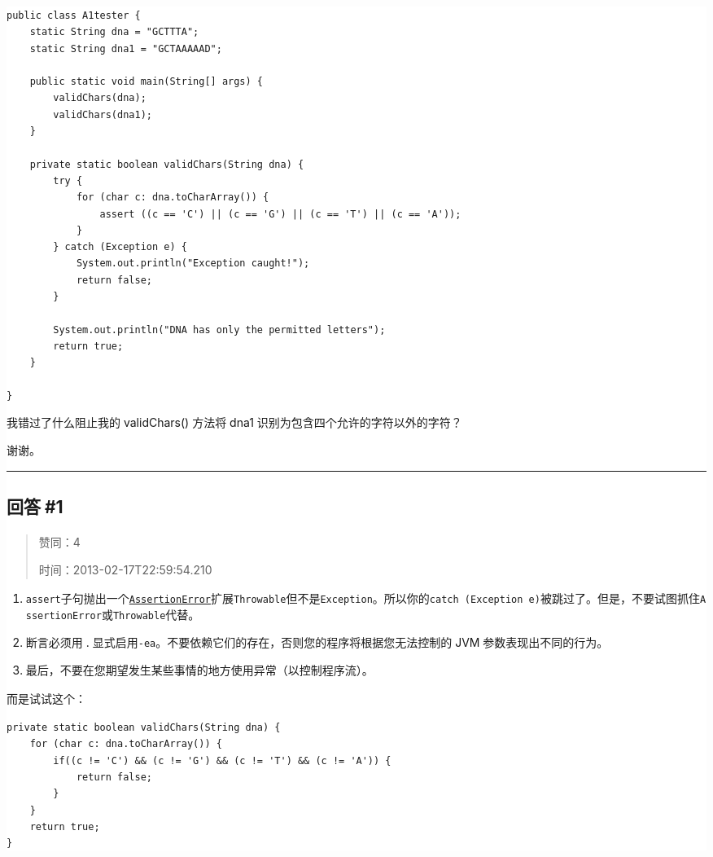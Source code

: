 ```
public class A1tester {
    static String dna = "GCTTTA";
    static String dna1 = "GCTAAAAAD";

    public static void main(String[] args) {
        validChars(dna);
        validChars(dna1);
    }

    private static boolean validChars(String dna) {
        try {
            for (char c: dna.toCharArray()) {
                assert ((c == 'C') || (c == 'G') || (c == 'T') || (c == 'A'));
            }
        } catch (Exception e) {
            System.out.println("Exception caught!");
            return false;
        }

        System.out.println("DNA has only the permitted letters");
        return true;
    }

} 
```

我错过了什么阻止我的 validChars() 方法将 dna1 识别为包含四个允许的字符以外的字符？

谢谢。

* * *

## 回答 #1

> 赞同：4
> 
> 时间：2013-02-17T22:59:54.210

1.  `assert`子句抛出一个[`AssertionError`](http://docs.oracle.com/javase/7/docs/api/java/lang/AssertionError.html)扩展`Throwable`但不是`Exception`。所以你的`catch (Exception e)`被跳过了。但是，不要试图抓住`AssertionError`或`Throwable`代替。

2.  断言必须用 . 显式启用`-ea`。不要依赖它们的存在，否则您的程序将根据您无法控制的 JVM 参数表现出不同的行为。

3.  最后，不要在您期望发生某些事情的地方使用异常（以控制程序流）。

而是试试这个：

```
private static boolean validChars(String dna) {
    for (char c: dna.toCharArray()) {
        if((c != 'C') && (c != 'G') && (c != 'T') && (c != 'A')) {
            return false;
        }
    }
    return true;
} 
```
